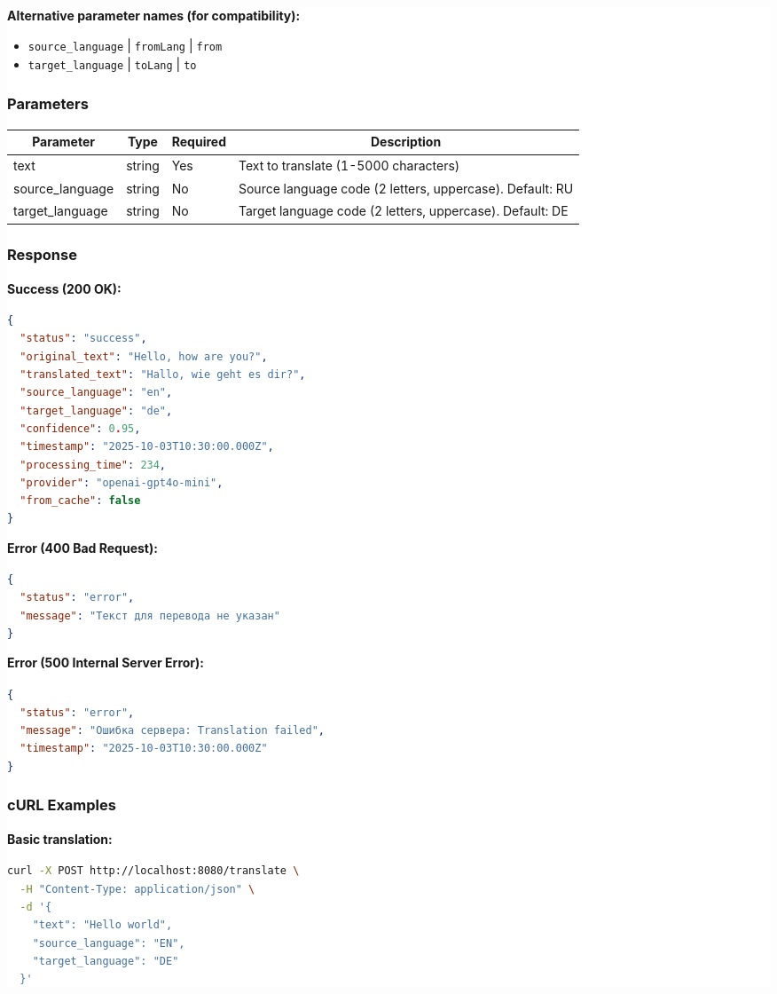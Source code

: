 **Alternative parameter names (for compatibility):**
- `source_language` | `fromLang` | `from`
- `target_language` | `toLang` | `to`

### Parameters

| Parameter | Type | Required | Description |
|-----------|------|----------|-------------|
| text | string | Yes | Text to translate (1-5000 characters) |
| source_language | string | No | Source language code (2 letters, uppercase). Default: RU |
| target_language | string | No | Target language code (2 letters, uppercase). Default: DE |

### Response

**Success (200 OK):**
```json
{
  "status": "success",
  "original_text": "Hello, how are you?",
  "translated_text": "Hallo, wie geht es dir?",
  "source_language": "en",
  "target_language": "de",
  "confidence": 0.95,
  "timestamp": "2025-10-03T10:30:00.000Z",
  "processing_time": 234,
  "provider": "openai-gpt4o-mini",
  "from_cache": false
}
```

**Error (400 Bad Request):**
```json
{
  "status": "error",
  "message": "Текст для перевода не указан"
}
```

**Error (500 Internal Server Error):**
```json
{
  "status": "error",
  "message": "Ошибка сервера: Translation failed",
  "timestamp": "2025-10-03T10:30:00.000Z"
}
```

### cURL Examples

**Basic translation:**
```bash
curl -X POST http://localhost:8080/translate \
  -H "Content-Type: application/json" \
  -d '{
    "text": "Hello world",
    "source_language": "EN",
    "target_language": "DE"
  }'
```
